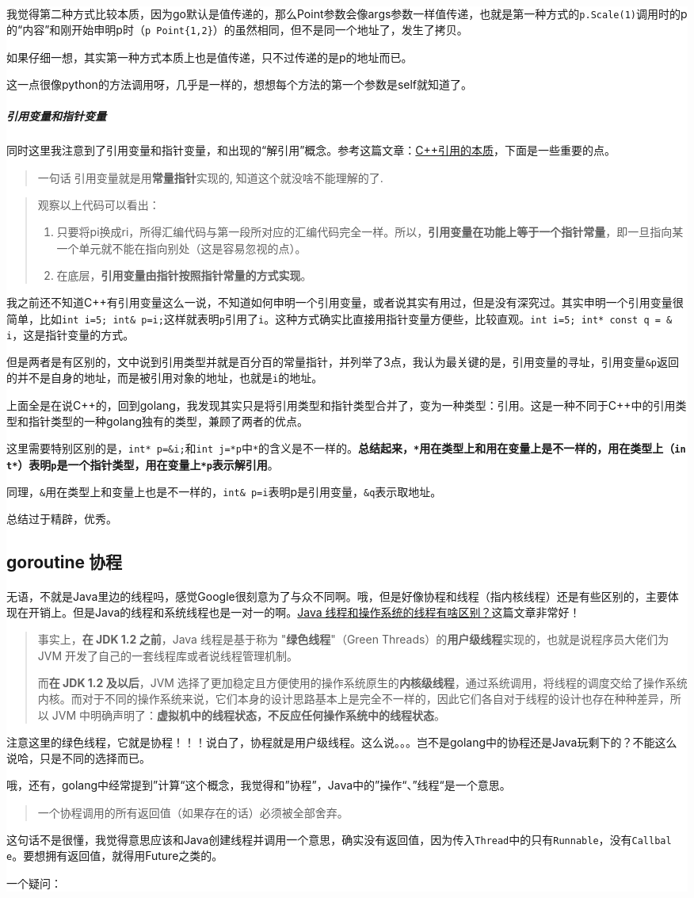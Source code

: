 我觉得第二种方式比较本质，因为go默认是值传递的，那么Point参数会像args参数一样值传递，也就是第一种方式的`p.Scale(1)`调用时的p的“内容”和刚开始申明p时（`p Point{1,2}`）的虽然相同，但不是同一个地址了，发生了拷贝。

如果仔细一想，其实第一种方式本质上也是值传递，只不过传递的是p的地址而已。

这一点很像python的方法调用呀，几乎是一样的，想想每个方法的第一个参数是self就知道了。



##### 引用变量和指针变量

同时这里我注意到了引用变量和指针变量，和出现的“解引用”概念。参考这篇文章：[C++引用的本质](https://blog.csdn.net/K346K346/article/details/46805159)，下面是一些重要的点。

> 一句话 引用变量就是用**常量指针**实现的, 知道这个就没啥不能理解的了.

> 观察以上代码可以看出：
>
> 1. 只要将pi换成ri，所得汇编代码与第一段所对应的汇编代码完全一样。所以，**引用变量在功能上等于一个指针常量**，即一旦指向某一个单元就不能在指向别处（这是容易忽视的点）。
>
> 2. 在底层，**引用变量由指针按照指针常量的方式实现**。

我之前还不知道C++有引用变量这么一说，不知道如何申明一个引用变量，或者说其实有用过，但是没有深究过。其实申明一个引用变量很简单，比如`int i=5; int& p=i;`这样就表明`p`引用了`i`。这种方式确实比直接用指针变量方便些，比较直观。`int i=5; int* const q = &i`，这是指针变量的方式。

但是两者是有区别的，文中说到引用类型并就是百分百的常量指针，并列举了3点，我认为最关键的是，引用变量的寻址，引用变量`&p`返回的并不是自身的地址，而是被引用对象的地址，也就是`i`的地址。

上面全是在说C++的，回到golang，我发现其实只是将引用类型和指针类型合并了，变为一种类型：引用。这是一种不同于C++中的引用类型和指针类型的一种golang独有的类型，兼顾了两者的优点。

这里需要特别区别的是，`int* p=&i;`和`int j=*p`中`*`的含义是不一样的。**总结起来，`*`用在类型上和用在变量上是不一样的，用在类型上（`int*`）表明`p`是一个指针类型，用在变量上`*p`表示解引用**。

同理，`&`用在类型上和变量上也是不一样的，`int& p=i`表明p是引用变量，`&q`表示取地址。

总结过于精辟，优秀。



## goroutine 协程

无语，不就是Java里边的线程吗，感觉Google很刻意为了与众不同啊。哦，但是好像协程和线程（指内核线程）还是有些区别的，主要体现在开销上。但是Java的线程和系统线程也是一对一的啊。[Java 线程和操作系统的线程有啥区别？](https://www.cnblogs.com/cswiki/p/14676264.html)这篇文章非常好！

> 事实上，**在 JDK 1.2 之前**，Java 线程是基于称为 "**绿色线程**"（Green Threads）的**用户级线程**实现的，也就是说程序员大佬们为 JVM 开发了自己的一套线程库或者说线程管理机制。
>
> 而**在 JDK 1.2 及以后**，JVM 选择了更加稳定且方便使用的操作系统原生的**内核级线程**，通过系统调用，将线程的调度交给了操作系统内核。而对于不同的操作系统来说，它们本身的设计思路基本上是完全不一样的，因此它们各自对于线程的设计也存在种种差异，所以 JVM 中明确声明了：**虚拟机中的线程状态，不反应任何操作系统中的线程状态**。

注意这里的绿色线程，它就是协程！！！说白了，协程就是用户级线程。这么说。。。岂不是golang中的协程还是Java玩剩下的？不能这么说哈，只是不同的选择而已。

哦，还有，golang中经常提到”计算“这个概念，我觉得和”协程”，Java中的”操作“、”线程“是一个意思。

> 一个协程调用的所有返回值（如果存在的话）必须被全部舍弃。

这句话不是很懂，我觉得意思应该和Java创建线程并调用一个意思，确实没有返回值，因为传入`Thread`中的只有`Runnable`，没有`Callbale`。要想拥有返回值，就得用Future之类的。



一个疑问：
